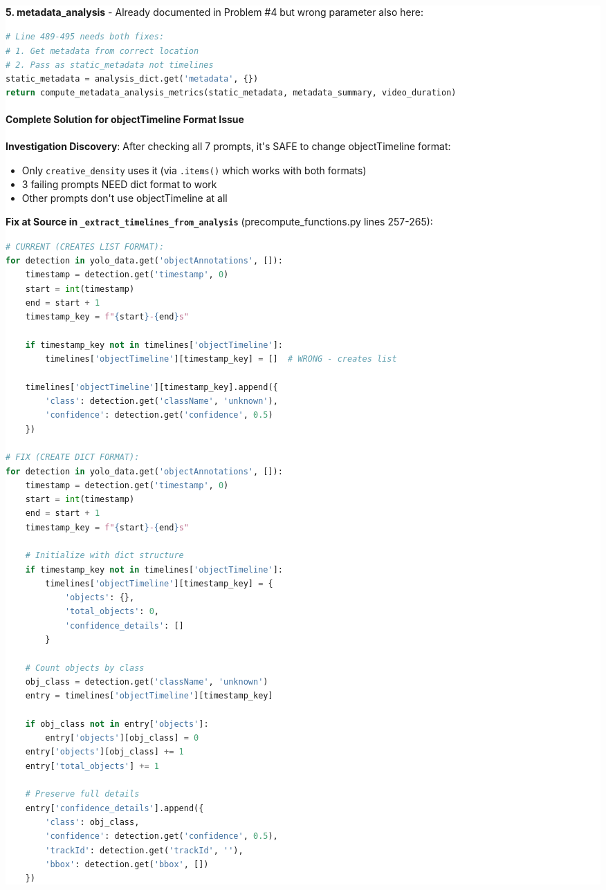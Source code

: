**5. metadata_analysis** - Already documented in Problem #4 but wrong parameter also here:
```python
# Line 489-495 needs both fixes:
# 1. Get metadata from correct location
# 2. Pass as static_metadata not timelines
static_metadata = analysis_dict.get('metadata', {})
return compute_metadata_analysis_metrics(static_metadata, metadata_summary, video_duration)
```

#### Complete Solution for objectTimeline Format Issue

**Investigation Discovery**: After checking all 7 prompts, it's SAFE to change objectTimeline format:
- Only `creative_density` uses it (via `.items()` which works with both formats)
- 3 failing prompts NEED dict format to work
- Other prompts don't use objectTimeline at all

**Fix at Source in `_extract_timelines_from_analysis`** (precompute_functions.py lines 257-265):
```python
# CURRENT (CREATES LIST FORMAT):
for detection in yolo_data.get('objectAnnotations', []):
    timestamp = detection.get('timestamp', 0)
    start = int(timestamp)
    end = start + 1
    timestamp_key = f"{start}-{end}s"
    
    if timestamp_key not in timelines['objectTimeline']:
        timelines['objectTimeline'][timestamp_key] = []  # WRONG - creates list
    
    timelines['objectTimeline'][timestamp_key].append({
        'class': detection.get('className', 'unknown'),
        'confidence': detection.get('confidence', 0.5)
    })

# FIX (CREATE DICT FORMAT):
for detection in yolo_data.get('objectAnnotations', []):
    timestamp = detection.get('timestamp', 0)
    start = int(timestamp)
    end = start + 1
    timestamp_key = f"{start}-{end}s"
    
    # Initialize with dict structure
    if timestamp_key not in timelines['objectTimeline']:
        timelines['objectTimeline'][timestamp_key] = {
            'objects': {},
            'total_objects': 0,
            'confidence_details': []
        }
    
    # Count objects by class
    obj_class = detection.get('className', 'unknown')
    entry = timelines['objectTimeline'][timestamp_key]
    
    if obj_class not in entry['objects']:
        entry['objects'][obj_class] = 0
    entry['objects'][obj_class] += 1
    entry['total_objects'] += 1
    
    # Preserve full details
    entry['confidence_details'].append({
        'class': obj_class,
        'confidence': detection.get('confidence', 0.5),
        'trackId': detection.get('trackId', ''),
        'bbox': detection.get('bbox', [])
    })
```